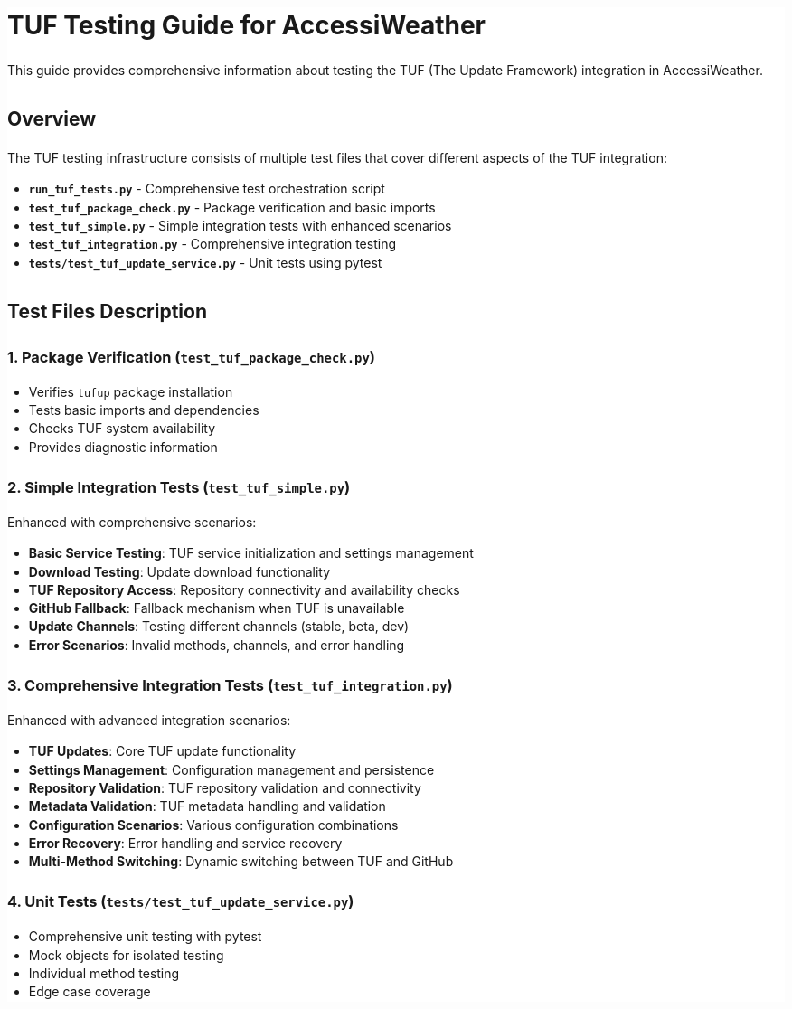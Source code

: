 # TUF Testing Guide for AccessiWeather

This guide provides comprehensive information about testing the TUF (The Update Framework) integration in AccessiWeather.

## Overview

The TUF testing infrastructure consists of multiple test files that cover different aspects of the TUF integration:

- **`run_tuf_tests.py`** - Comprehensive test orchestration script
- **`test_tuf_package_check.py`** - Package verification and basic imports
- **`test_tuf_simple.py`** - Simple integration tests with enhanced scenarios
- **`test_tuf_integration.py`** - Comprehensive integration testing
- **`tests/test_tuf_update_service.py`** - Unit tests using pytest

## Test Files Description

### 1. Package Verification (`test_tuf_package_check.py`)
- Verifies `tufup` package installation
- Tests basic imports and dependencies
- Checks TUF system availability
- Provides diagnostic information

### 2. Simple Integration Tests (`test_tuf_simple.py`)
Enhanced with comprehensive scenarios:
- **Basic Service Testing**: TUF service initialization and settings management
- **Download Testing**: Update download functionality
- **TUF Repository Access**: Repository connectivity and availability checks
- **GitHub Fallback**: Fallback mechanism when TUF is unavailable
- **Update Channels**: Testing different channels (stable, beta, dev)
- **Error Scenarios**: Invalid methods, channels, and error handling

### 3. Comprehensive Integration Tests (`test_tuf_integration.py`)
Enhanced with advanced integration scenarios:
- **TUF Updates**: Core TUF update functionality
- **Settings Management**: Configuration management and persistence
- **Repository Validation**: TUF repository validation and connectivity
- **Metadata Validation**: TUF metadata handling and validation
- **Configuration Scenarios**: Various configuration combinations
- **Error Recovery**: Error handling and service recovery
- **Multi-Method Switching**: Dynamic switching between TUF and GitHub

### 4. Unit Tests (`tests/test_tuf_update_service.py`)
- Comprehensive unit testing with pytest
- Mock objects for isolated testing
- Individual method testing
- Edge case coverage
